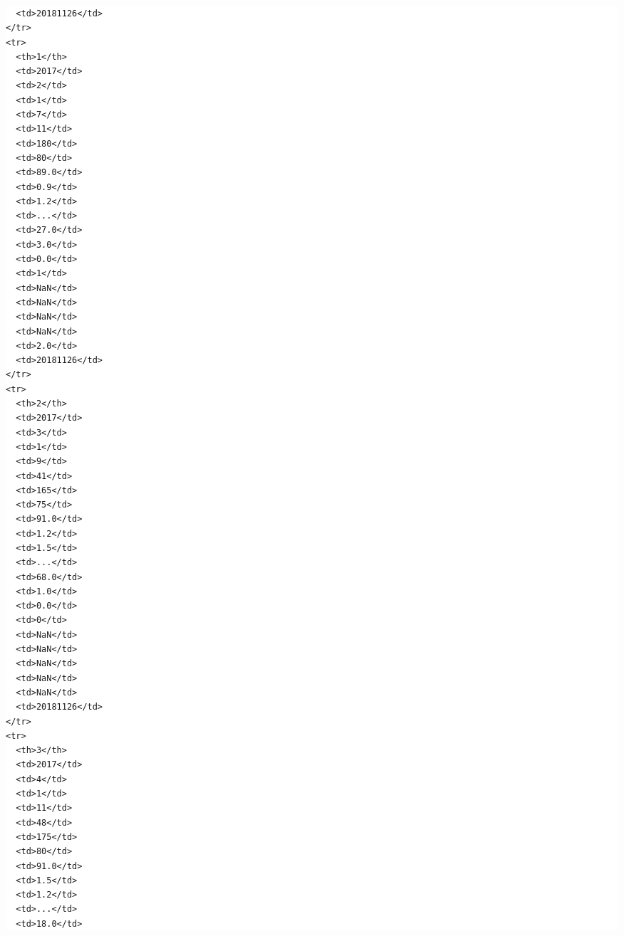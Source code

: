       <td>20181126</td>
    </tr>
    <tr>
      <th>1</th>
      <td>2017</td>
      <td>2</td>
      <td>1</td>
      <td>7</td>
      <td>11</td>
      <td>180</td>
      <td>80</td>
      <td>89.0</td>
      <td>0.9</td>
      <td>1.2</td>
      <td>...</td>
      <td>27.0</td>
      <td>3.0</td>
      <td>0.0</td>
      <td>1</td>
      <td>NaN</td>
      <td>NaN</td>
      <td>NaN</td>
      <td>NaN</td>
      <td>2.0</td>
      <td>20181126</td>
    </tr>
    <tr>
      <th>2</th>
      <td>2017</td>
      <td>3</td>
      <td>1</td>
      <td>9</td>
      <td>41</td>
      <td>165</td>
      <td>75</td>
      <td>91.0</td>
      <td>1.2</td>
      <td>1.5</td>
      <td>...</td>
      <td>68.0</td>
      <td>1.0</td>
      <td>0.0</td>
      <td>0</td>
      <td>NaN</td>
      <td>NaN</td>
      <td>NaN</td>
      <td>NaN</td>
      <td>NaN</td>
      <td>20181126</td>
    </tr>
    <tr>
      <th>3</th>
      <td>2017</td>
      <td>4</td>
      <td>1</td>
      <td>11</td>
      <td>48</td>
      <td>175</td>
      <td>80</td>
      <td>91.0</td>
      <td>1.5</td>
      <td>1.2</td>
      <td>...</td>
      <td>18.0</td>